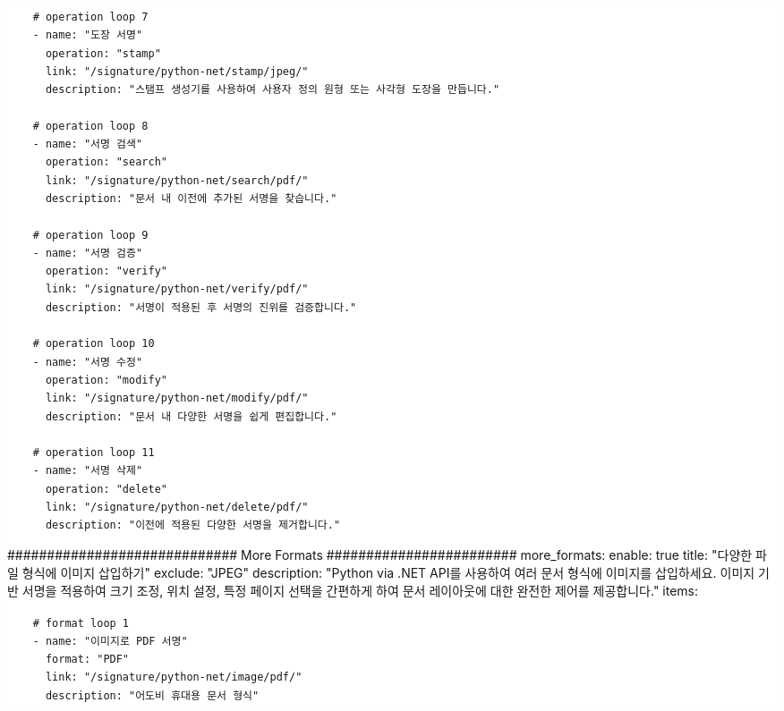         # operation loop 7
        - name: "도장 서명"
          operation: "stamp"
          link: "/signature/python-net/stamp/jpeg/"
          description: "스탬프 생성기를 사용하여 사용자 정의 원형 또는 사각형 도장을 만듭니다."
          
        # operation loop 8
        - name: "서명 검색"
          operation: "search"
          link: "/signature/python-net/search/pdf/"
          description: "문서 내 이전에 추가된 서명을 찾습니다."
          
        # operation loop 9
        - name: "서명 검증"
          operation: "verify"
          link: "/signature/python-net/verify/pdf/"
          description: "서명이 적용된 후 서명의 진위를 검증합니다."
          
        # operation loop 10
        - name: "서명 수정"
          operation: "modify"
          link: "/signature/python-net/modify/pdf/"
          description: "문서 내 다양한 서명을 쉽게 편집합니다."
          
        # operation loop 11
        - name: "서명 삭제"
          operation: "delete"
          link: "/signature/python-net/delete/pdf/"
          description: "이전에 적용된 다양한 서명을 제거합니다."
          
############################# More Formats ########################
more_formats:
    enable: true
    title: "다양한 파일 형식에 이미지 삽입하기"
    exclude: "JPEG"
    description: "Python via .NET API를 사용하여 여러 문서 형식에 이미지를 삽입하세요. 이미지 기반 서명을 적용하여 크기 조정, 위치 설정, 특정 페이지 선택을 간편하게 하여 문서 레이아웃에 대한 완전한 제어를 제공합니다."
    items: 
          
        # format loop 1
        - name: "이미지로 PDF 서명"
          format: "PDF"
          link: "/signature/python-net/image/pdf/"
          description: "어도비 휴대용 문서 형식"
          